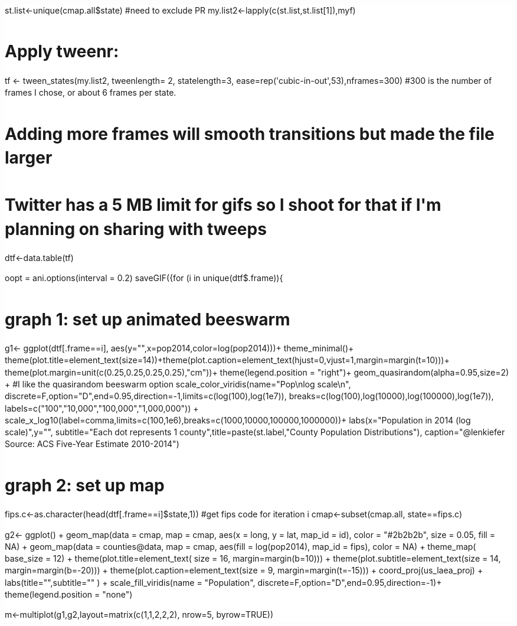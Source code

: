 st.list<-unique(cmap.all$state)  #need to exclude PR
my.list2<-lapply(c(st.list,st.list[1]),myf)

# Apply tweenr:

tf <- tween_states(my.list2, tweenlength= 2, statelength=3, ease=rep('cubic-in-out',53),nframes=300)
#300 is the number of frames I chose, or about 6 frames per state. 
# Adding more frames will smooth transitions but made the file larger 
# Twitter has a 5 MB limit for gifs so I shoot for that if I'm planning on sharing with tweeps

dtf<-data.table(tf)


oopt = ani.options(interval = 0.2)
saveGIF({for (i in unique(dtf$.frame)){
  


# graph 1: set up animated beeswarm      
g1<-
  ggplot(dtf[.frame==i],
       aes(y="",x=pop2014,color=log(pop2014)))+
  theme_minimal()+    
  theme(plot.title=element_text(size=14))+theme(plot.caption=element_text(hjust=0,vjust=1,margin=margin(t=10)))+
  theme(plot.margin=unit(c(0.25,0.25,0.25,0.25),"cm"))+  theme(legend.position = "right")+
  geom_quasirandom(alpha=0.95,size=2)  +  #I like the quasirandom beeswarm option
  scale_color_viridis(name="Pop\nlog scale\n",
                      discrete=F,option="D",end=0.95,direction=-1,limits=c(log(100),log(1e7)),
                      breaks=c(log(100),log(10000),log(100000),log(1e7)),
                      labels=c("100","10,000","100,000","1,000,000")) +
  scale_x_log10(label=comma,limits=c(100,1e6),breaks=c(1000,10000,100000,1000000))+
  labs(x="Population in 2014 (log scale)",y="",
       subtitle="Each dot represents 1 county",title=paste(st.label,"County Population Distributions"),
       caption="@lenkiefer Source: ACS Five-Year Estimate 2010-2014")

# graph 2: set up map
fips.c<-as.character(head(dtf[.frame==i]$state,1)) #get fips code for iteration i
cmap<-subset(cmap.all, state==fips.c)

g2<-
  ggplot() +
  geom_map(data = cmap, map = cmap,
           aes(x = long, y = lat, map_id = id),
           color = "#2b2b2b", size = 0.05, fill = NA) +
  geom_map(data = counties@data, map = cmap,
           aes(fill = log(pop2014), map_id = fips),
           color = NA) +
  theme_map( base_size = 12) +
  theme(plot.title=element_text( size = 16, margin=margin(b=10))) +
  theme(plot.subtitle=element_text(size = 14, margin=margin(b=-20))) +
  theme(plot.caption=element_text(size = 9, margin=margin(t=-15))) +
  coord_proj(us_laea_proj) +   labs(title="",subtitle="" ) +
  scale_fill_viridis(name = "Population", discrete=F,option="D",end=0.95,direction=-1)+
  theme(legend.position = "none") 

m<-multiplot(g1,g2,layout=matrix(c(1,1,2,2,2), nrow=5, byrow=TRUE))